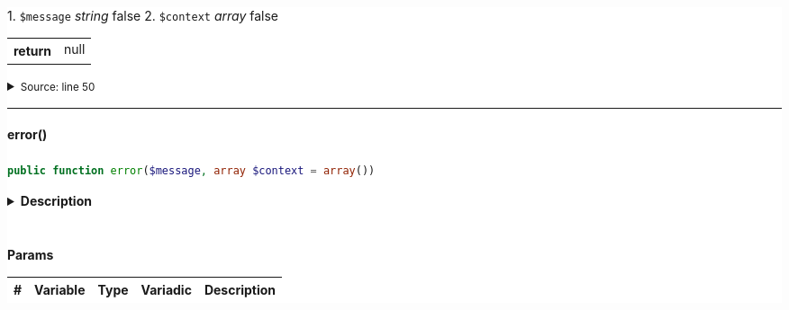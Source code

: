 <tr>
<td>1.</td>
<td><code>$message</code></td>
<td><em>string
</em></td>
<td>false</td>
<td></td>
</tr>

<tr>
<td>2.</td>
<td><code>$context</code></td>
<td><em>array
</em></td>
<td>false</td>
<td></td>
</tr>


</tbody>
</table>



<table>
<tr>
<th style="vertical-align:top;">return</th>
<td>null
</td>
</tr>
</table>





<details><summary><small>Source: line 50</small></summary></details>


<hr>

#### error()

```php
public function error($message, array $context = array())
```

<details><summary style="margin-bottom:12px;"><strong>Description</strong></summary></details>



<table style="text-align:left">
</table>


**Params**

<table>
<thead>
<tr>
<th>#</th>
<th>Variable</th>
<th>Type</th>
<th>Variadic</th>
<th>Description</th>
</tr>
</thead>
<tbody>
